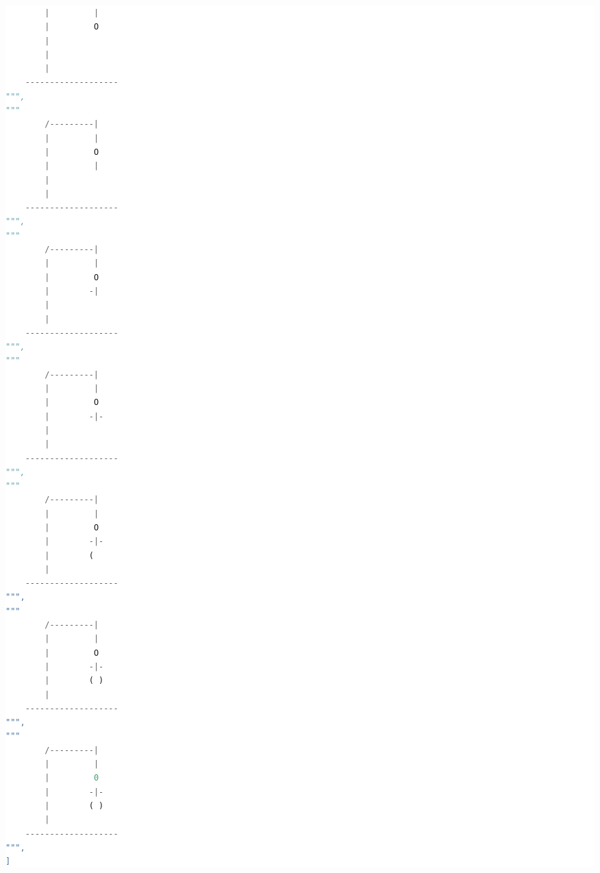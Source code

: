 ```python
        |         |
        |         O
        |
        |
        |
    -------------------
""",
"""
        /---------|
        |         |
        |         O
        |         |
        |
        |
    -------------------
""",
"""
        /---------|
        |         |
        |         O
        |        -|
        |
        |
    -------------------
""",
"""
        /---------|
        |         |
        |         O
        |        -|-
        |
        |
    ------------------- 
""",
"""
        /---------|
        |         |
        |         O
        |        -|-
        |        ( 
        |
    ------------------- 
""",
"""
        /---------|
        |         |
        |         O
        |        -|-
        |        ( )
        |
    ------------------- 
""",
"""
        /---------|
        |         |
        |         0
        |        -|-
        |        ( )
        |
    ------------------- 
""",
]

```